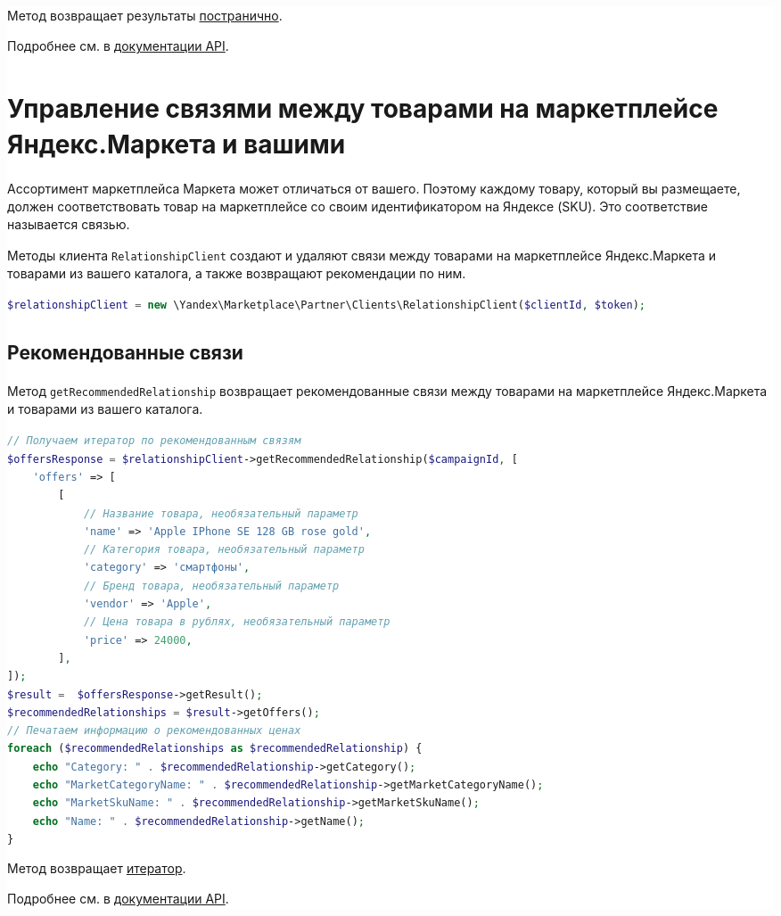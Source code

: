 Метод возвращает результаты [постранично](Основные-понятия#Постраничный-возврат).

Подробнее см. в [документации API](https://yandex.ru/dev/market/partner-marketplace/doc/dg/reference/get-campaigns-id-offer-prices-docpage/).

# Управление связями между товарами на маркетплейсе Яндекс.Маркета и вашими

Ассортимент маркетплейса Маркета может отличаться от вашего. Поэтому каждому товару, который вы размещаете, должен соответствовать товар на маркетплейсе со своим идентификатором на Яндексе (SKU). Это соответствие называется связью.

Методы клиента `RelationshipClient` создают и удаляют связи между товарами на маркетплейсе Яндекс.Маркета и товарами из вашего каталога, а также возвращают рекомендации по ним.

```php
$relationshipClient = new \Yandex\Marketplace\Partner\Clients\RelationshipClient($clientId, $token);
```

## Рекомендованные связи

Метод `getRecommendedRelationship` возвращает рекомендованные связи между товарами на маркетплейсе Яндекс.Маркета и товарами из вашего каталога.

```php
// Получаем итератор по рекомендованным связям
$offersResponse = $relationshipClient->getRecommendedRelationship($campaignId, [
    'offers' => [
        [
            // Название товара, необязательный параметр        
            'name' => 'Apple IPhone SE 128 GB rose gold',
            // Категория товара, необязательный параметр            
            'category' => 'смартфоны',
            // Бренд товара, необязательный параметр            
            'vendor' => 'Apple',
            // Цена товара в рублях, необязательный параметр            
            'price' => 24000,
        ],
]);
$result =  $offersResponse->getResult();
$recommendedRelationships = $result->getOffers();
// Печатаем информацию о рекомендованных ценах
foreach ($recommendedRelationships as $recommendedRelationship) {
    echo "Category: " . $recommendedRelationship->getCategory();
    echo "MarketCategoryName: " . $recommendedRelationship->getMarketCategoryName();
    echo "MarketSkuName: " . $recommendedRelationship->getMarketSkuName();
    echo "Name: " . $recommendedRelationship->getName();
}
```

Метод возвращает [итератор](Основные-понятия#Итераторы).

Подробнее см. в [документации API](https://yandex.ru/dev/market/partner-marketplace/doc/dg/reference/post-campaigns-id-offer-mapping-entries-suggestions-docpage/).
